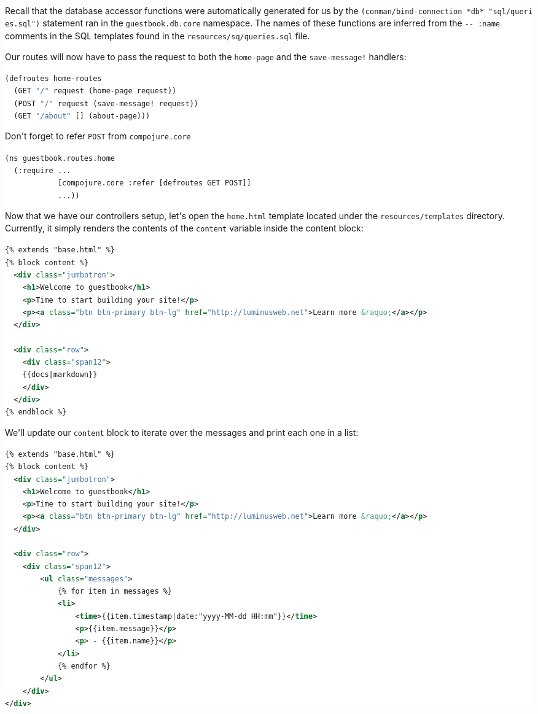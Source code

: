Recall that the database accessor functions were automatically generated for us by the `(conman/bind-connection *db* "sql/queries.sql")` statement ran in the `guestbook.db.core` namespace. The names of these functions are inferred from the `-- :name` comments in the SQL templates found in the `resources/sq/queries.sql` file.

Our routes will now have to pass the request to both the `home-page` and the `save-message!` handlers:

```clojure
(defroutes home-routes
  (GET "/" request (home-page request))
  (POST "/" request (save-message! request))
  (GET "/about" [] (about-page)))
```

Don't forget to refer `POST` from `compojure.core`

```
(ns guestbook.routes.home
  (:require ...
            [compojure.core :refer [defroutes GET POST]]
            ...))
```

Now that we have our controllers setup, let's open the `home.html` template located under the `resources/templates` directory. Currently, it simply renders the contents of the `content` variable inside the content block:

```xml
{% extends "base.html" %}
{% block content %}
  <div class="jumbotron">
    <h1>Welcome to guestbook</h1>
    <p>Time to start building your site!</p>
    <p><a class="btn btn-primary btn-lg" href="http://luminusweb.net">Learn more &raquo;</a></p>
  </div>

  <div class="row">
    <div class="span12">
    {{docs|markdown}}
    </div>
  </div>
{% endblock %}
```

We'll update our `content` block to iterate over the messages and print each one in a list:

```xml
{% extends "base.html" %}
{% block content %}
  <div class="jumbotron">
    <h1>Welcome to guestbook</h1>
    <p>Time to start building your site!</p>
    <p><a class="btn btn-primary btn-lg" href="http://luminusweb.net">Learn more &raquo;</a></p>
  </div>

  <div class="row">
    <div class="span12">
        <ul class="messages">
            {% for item in messages %}
            <li>
                <time>{{item.timestamp|date:"yyyy-MM-dd HH:mm"}}</time>
                <p>{{item.message}}</p>
                <p> - {{item.name}}</p>
            </li>
            {% endfor %}
        </ul>
    </div>
</div>
```